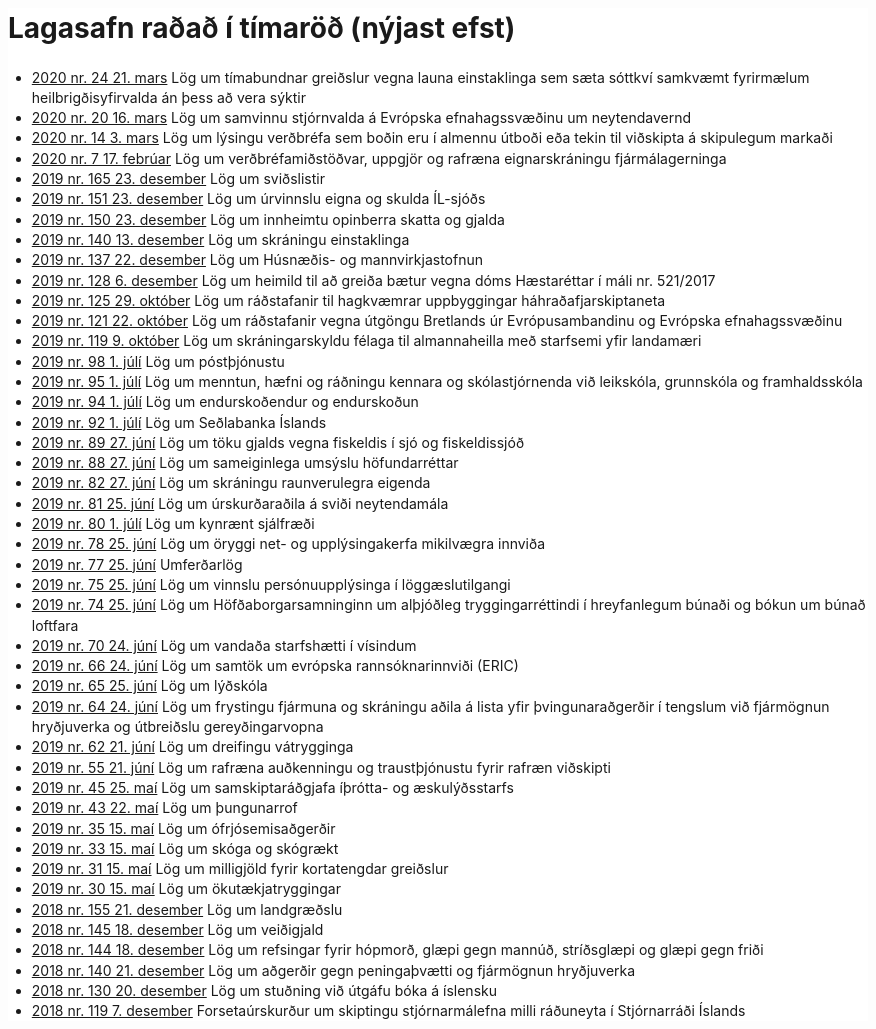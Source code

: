# Lagasafn raðað í tímaröð (nýjast efst)

* [2020  nr. 24  21. mars](2020024.md) Lög um tímabundnar greiðslur vegna launa einstaklinga sem sæta sóttkví samkvæmt fyrirmælum heilbrigðisyfirvalda án þess að vera sýktir
* [2020  nr. 20  16. mars](2020020.md) Lög um samvinnu stjórnvalda á Evrópska efnahagssvæðinu um neytendavernd
* [2020  nr. 14  3. mars](2020014.md) Lög um lýsingu verðbréfa sem boðin eru í almennu útboði eða tekin til viðskipta á skipulegum markaði
* [2020  nr. 7  17. febrúar](2020007.md) Lög um verðbréfamiðstöðvar, uppgjör og rafræna  eignarskráningu fjármálagerninga
* [2019  nr. 165  23. desember](2019165.md) Lög um sviðslistir
* [2019  nr. 151  23. desember](2019151.md) Lög um úrvinnslu eigna og skulda ÍL-sjóðs
* [2019  nr. 150  23. desember](2019150.md) Lög um innheimtu opinberra skatta og gjalda
* [2019  nr. 140  13. desember](2019140.md) Lög um skráningu einstaklinga
* [2019  nr. 137  22. desember](2019137.md) Lög um Húsnæðis- og mannvirkjastofnun
* [2019  nr. 128  6. desember](2019128.md) Lög um heimild til að greiða bætur vegna dóms  Hæstaréttar í máli nr. 521/2017
* [2019  nr. 125  29. október](2019125.md) Lög um ráðstafanir til hagkvæmrar uppbyggingar háhraðafjarskiptaneta
* [2019  nr. 121  22. október](2019121.md) Lög um ráðstafanir vegna útgöngu Bretlands úr Evrópusambandinu og Evrópska efnahagssvæðinu
* [2019  nr. 119  9. október](2019119.md) Lög um skráningarskyldu félaga til almannaheilla  með starfsemi yfir landamæri
* [2019  nr. 98  1. júlí](2019098.md) Lög um póstþjónustu
* [2019  nr. 95  1. júlí](2019095.md) Lög um menntun, hæfni og ráðningu kennara og skólastjórnenda við leikskóla, grunnskóla og framhaldsskóla
* [2019  nr. 94  1. júlí](2019094.md) Lög um endurskoðendur og endurskoðun
* [2019  nr. 92  1. júlí](2019092.md) Lög um Seðlabanka Íslands
* [2019  nr. 89  27. júní](2019089.md) Lög um töku gjalds vegna fiskeldis í sjó og fiskeldissjóð
* [2019  nr. 88  27. júní](2019088.md) Lög um sameiginlega umsýslu höfundarréttar
* [2019  nr. 82  27. júní](2019082.md) Lög um skráningu raunverulegra eigenda
* [2019  nr. 81  25. júní](2019081.md) Lög um úrskurðaraðila á sviði neytendamála
* [2019  nr. 80  1. júlí](2019080.md) Lög um kynrænt sjálfræði
* [2019  nr. 78  25. júní](2019078.md) Lög um öryggi net- og upplýsingakerfa mikilvægra innviða
* [2019  nr. 77  25. júní](2019077.md) Umferðarlög
* [2019  nr. 75  25. júní](2019075.md) Lög um vinnslu persónuupplýsinga í löggæslutilgangi
* [2019  nr. 74  25. júní](2019074.md) Lög um Höfðaborgarsamninginn um alþjóðleg tryggingarréttindi í hreyfanlegum búnaði og bókun um búnað loftfara
* [2019  nr. 70  24. júní](2019070.md) Lög um vandaða starfshætti í vísindum
* [2019  nr. 66  24. júní](2019066.md) Lög um samtök um evrópska rannsóknarinnviði (ERIC)
* [2019  nr. 65  25. júní](2019065.md) Lög um lýðskóla
* [2019  nr. 64  24. júní](2019064.md) Lög um frystingu fjármuna og skráningu aðila á lista yfir þvingunaraðgerðir  í tengslum við fjármögnun hryðjuverka og útbreiðslu gereyðingarvopna
* [2019  nr. 62  21. júní](2019062.md) Lög um dreifingu vátrygginga
* [2019  nr. 55  21. júní](2019055.md) Lög um rafræna auðkenningu og traustþjónustu fyrir rafræn viðskipti
* [2019  nr. 45  25. maí](2019045.md) Lög um samskiptaráðgjafa íþrótta- og æskulýðsstarfs
* [2019  nr. 43  22. maí](2019043.md) Lög um þungunarrof
* [2019  nr. 35  15. maí](2019035.md) Lög um ófrjósemisaðgerðir
* [2019  nr. 33  15. maí](2019033.md) Lög um skóga og skógrækt
* [2019  nr. 31  15. maí](2019031.md) Lög um milligjöld fyrir kortatengdar greiðslur
* [2019  nr. 30  15. maí](2019030.md) Lög um ökutækjatryggingar
* [2018  nr. 155  21. desember](2018155.md) Lög um landgræðslu
* [2018  nr. 145  18. desember](2018145.md) Lög um veiðigjald
* [2018  nr. 144  18. desember](2018144.md) Lög um refsingar fyrir hópmorð, glæpi gegn mannúð, stríðsglæpi og glæpi gegn friði
* [2018  nr. 140  21. desember](2018140.md) Lög um aðgerðir gegn peningaþvætti og fjármögnun hryðjuverka
* [2018  nr. 130  20. desember](2018130.md) Lög um stuðning við útgáfu bóka á íslensku
* [2018  nr. 119  7. desember](2018119.md) Forsetaúrskurður um skiptingu stjórnarmálefna milli ráðuneyta í Stjórnarráði Íslands